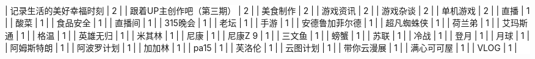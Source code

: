 | 记录生活的美好幸福时刻 | 2 |
| 跟着UP主创作吧（第三期） | 2 |
| 美食制作 | 2 |
| 游戏资讯 | 2 |
| 游戏杂谈 | 2 |
| 单机游戏 | 2 |
| 直播 | 1 |
| 酸菜 | 1 |
| 食品安全 | 1 |
| 直播间 | 1 |
| 315晚会 | 1 |
| 老坛 | 1 |
| 手游 | 1 |
| 安德鲁加菲尔德 | 1 |
| 超凡蜘蛛侠 | 1 |
| 荷兰弟 | 1 |
| 艾玛斯通 | 1 |
| 格温 | 1 |
| 英雄无归 | 1 |
| 米其林 | 1 |
| 尼康 | 1 |
| 尼康Z 9 | 1 |
| 三文鱼 | 1 |
| 螃蟹 | 1 |
| 苏联 | 1 |
| 冷战 | 1 |
| 登月 | 1 |
| 月球 | 1 |
| 阿姆斯特朗 | 1 |
| 阿波罗计划 | 1 |
| 加加林 | 1 |
| pa15 | 1 |
| 芙洛伦 | 1 |
| 云图计划 | 1 |
| 带你云漫展 | 1 |
| 满心可可屋 | 1 |
| VLOG | 1 |